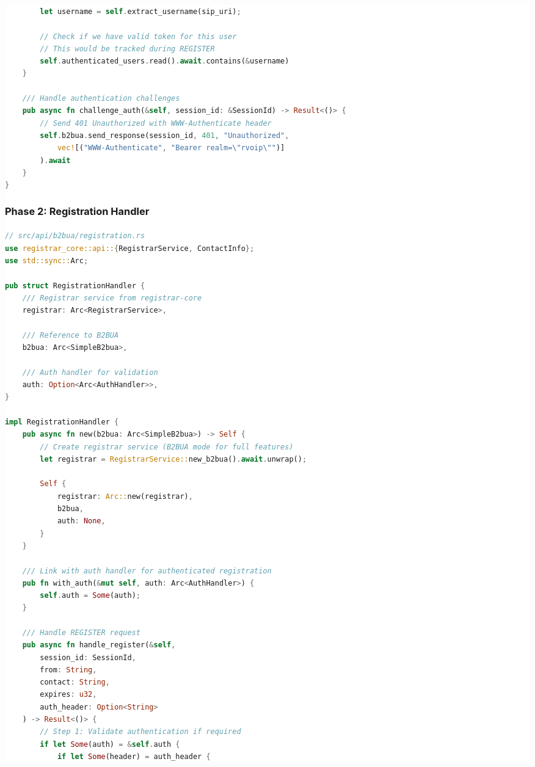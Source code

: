 ```rust
        let username = self.extract_username(sip_uri);

        // Check if we have valid token for this user
        // This would be tracked during REGISTER
        self.authenticated_users.read().await.contains(&username)
    }

    /// Handle authentication challenges
    pub async fn challenge_auth(&self, session_id: &SessionId) -> Result<()> {
        // Send 401 Unauthorized with WWW-Authenticate header
        self.b2bua.send_response(session_id, 401, "Unauthorized",
            vec![("WWW-Authenticate", "Bearer realm=\"rvoip\"")]
        ).await
    }
}
```

### Phase 2: Registration Handler

```rust
// src/api/b2bua/registration.rs
use registrar_core::api::{RegistrarService, ContactInfo};
use std::sync::Arc;

pub struct RegistrationHandler {
    /// Registrar service from registrar-core
    registrar: Arc<RegistrarService>,

    /// Reference to B2BUA
    b2bua: Arc<SimpleB2bua>,

    /// Auth handler for validation
    auth: Option<Arc<AuthHandler>>,
}

impl RegistrationHandler {
    pub async fn new(b2bua: Arc<SimpleB2bua>) -> Self {
        // Create registrar service (B2BUA mode for full features)
        let registrar = RegistrarService::new_b2bua().await.unwrap();

        Self {
            registrar: Arc::new(registrar),
            b2bua,
            auth: None,
        }
    }

    /// Link with auth handler for authenticated registration
    pub fn with_auth(&mut self, auth: Arc<AuthHandler>) {
        self.auth = Some(auth);
    }

    /// Handle REGISTER request
    pub async fn handle_register(&self,
        session_id: SessionId,
        from: String,
        contact: String,
        expires: u32,
        auth_header: Option<String>
    ) -> Result<()> {
        // Step 1: Validate authentication if required
        if let Some(auth) = &self.auth {
            if let Some(header) = auth_header {
```